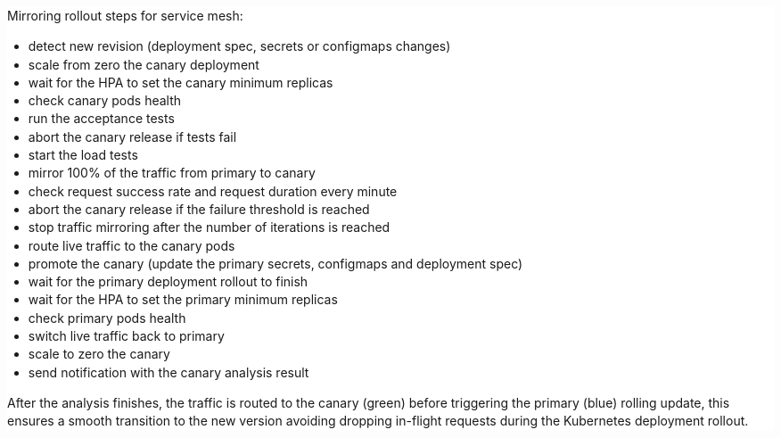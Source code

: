 Mirroring rollout steps for service mesh:
* detect new revision (deployment spec, secrets or configmaps changes)
* scale from zero the canary deployment
* wait for the HPA to set the canary minimum replicas
* check canary pods health
* run the acceptance tests
* abort the canary release if tests fail
* start the load tests
* mirror 100% of the traffic from primary to canary
* check request success rate and request duration every minute
* abort the canary release if the failure threshold is reached
* stop traffic mirroring after the number of iterations is reached
* route live traffic to the canary pods
* promote the canary (update the primary secrets, configmaps and deployment spec)
* wait for the primary deployment rollout to finish
* wait for the HPA to set the primary minimum replicas
* check primary pods health
* switch live traffic back to primary
* scale to zero the canary
* send notification with the canary analysis result

After the analysis finishes, the traffic is routed to the canary (green) before triggering the primary (blue)
rolling update, this ensures a smooth transition to the new version avoiding dropping in-flight requests during
the Kubernetes deployment rollout.